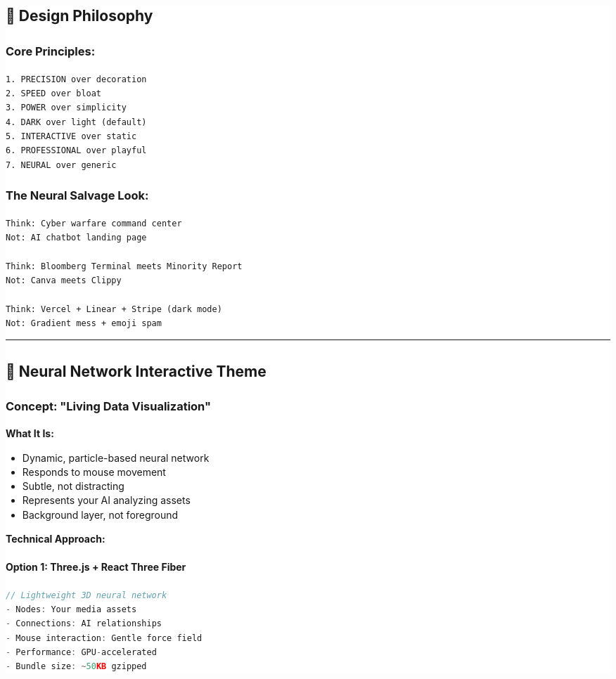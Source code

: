 
## 🎯 Design Philosophy

### **Core Principles:**

```
1. PRECISION over decoration
2. SPEED over bloat
3. POWER over simplicity
4. DARK over light (default)
5. INTERACTIVE over static
6. PROFESSIONAL over playful
7. NEURAL over generic
```

### **The Neural Salvage Look:**

```
Think: Cyber warfare command center
Not: AI chatbot landing page

Think: Bloomberg Terminal meets Minority Report
Not: Canva meets Clippy

Think: Vercel + Linear + Stripe (dark mode)
Not: Gradient mess + emoji spam
```

---

## 🧠 Neural Network Interactive Theme

### **Concept: "Living Data Visualization"**

**What It Is:**
- Dynamic, particle-based neural network
- Responds to mouse movement
- Subtle, not distracting
- Represents your AI analyzing assets
- Background layer, not foreground

**Technical Approach:**

#### **Option 1: Three.js + React Three Fiber**
```typescript
// Lightweight 3D neural network
- Nodes: Your media assets
- Connections: AI relationships
- Mouse interaction: Gentle force field
- Performance: GPU-accelerated
- Bundle size: ~50KB gzipped
```
